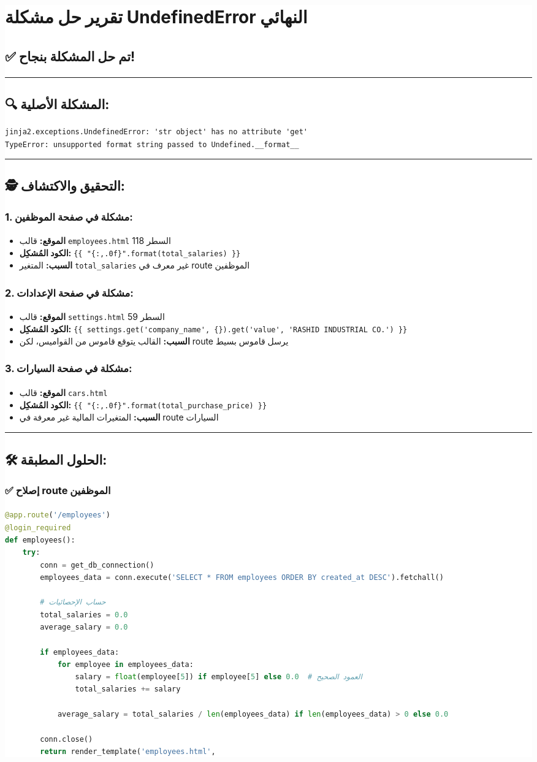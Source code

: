 # تقرير حل مشكلة UndefinedError النهائي

## ✅ تم حل المشكلة بنجاح!

---

## 🔍 المشكلة الأصلية:
```
jinja2.exceptions.UndefinedError: 'str object' has no attribute 'get'
TypeError: unsupported format string passed to Undefined.__format__
```

---

## 🕵️ التحقيق والاكتشاف:

### 1. **مشكلة في صفحة الموظفين:**
- **الموقع:** قالب `employees.html` السطر 118
- **الكود المُشكِل:** `{{ "{:,.0f}".format(total_salaries) }}`
- **السبب:** المتغير `total_salaries` غير معرف في route الموظفين

### 2. **مشكلة في صفحة الإعدادات:**
- **الموقع:** قالب `settings.html` السطر 59
- **الكود المُشكِل:** `{{ settings.get('company_name', {}).get('value', 'RASHID INDUSTRIAL CO.') }}`
- **السبب:** القالب يتوقع قاموس من القواميس، لكن route يرسل قاموس بسيط

### 3. **مشكلة في صفحة السيارات:**
- **الموقع:** قالب `cars.html`
- **الكود المُشكِل:** `{{ "{:,.0f}".format(total_purchase_price) }}`
- **السبب:** المتغيرات المالية غير معرفة في route السيارات

---

## 🛠️ الحلول المطبقة:

### ✅ إصلاح route الموظفين
```python
@app.route('/employees')
@login_required
def employees():
    try:
        conn = get_db_connection()
        employees_data = conn.execute('SELECT * FROM employees ORDER BY created_at DESC').fetchall()
        
        # حساب الإحصائيات
        total_salaries = 0.0
        average_salary = 0.0
        
        if employees_data:
            for employee in employees_data:
                salary = float(employee[5]) if employee[5] else 0.0  # العمود الصحيح
                total_salaries += salary
            
            average_salary = total_salaries / len(employees_data) if len(employees_data) > 0 else 0.0
        
        conn.close()
        return render_template('employees.html', 
```
